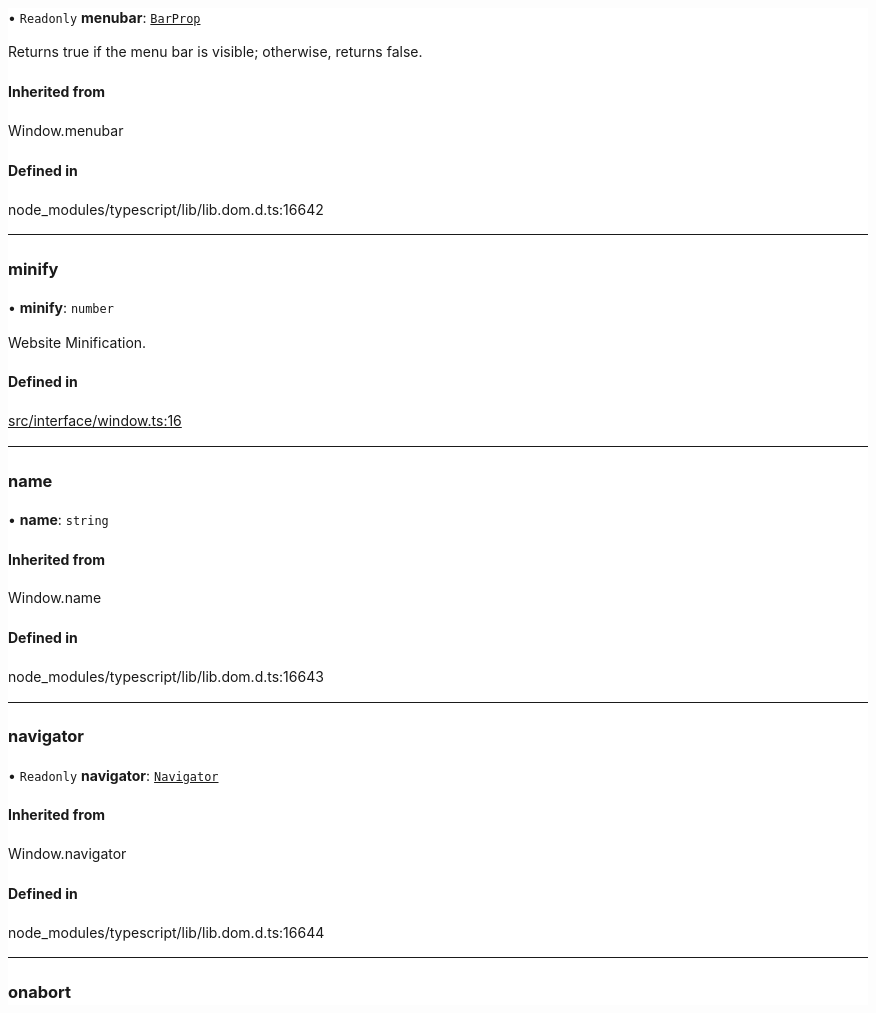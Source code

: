 • `Readonly` **menubar**: [`BarProp`](../modules/input._internal_.md#barprop)

Returns true if the menu bar is visible; otherwise, returns false.

#### Inherited from

Window.menubar

#### Defined in

node_modules/typescript/lib/lib.dom.d.ts:16642

___

### minify

• **minify**: `number`

Website Minification.

#### Defined in

[src/interface/window.ts:16](https://github.com/hitendrarao/location/blob/0bcac8f/src/interface/window.ts#L16)

___

### name

• **name**: `string`

#### Inherited from

Window.name

#### Defined in

node_modules/typescript/lib/lib.dom.d.ts:16643

___

### navigator

• `Readonly` **navigator**: [`Navigator`](../modules/input._internal_.md#navigator)

#### Inherited from

Window.navigator

#### Defined in

node_modules/typescript/lib/lib.dom.d.ts:16644

___

### onabort
